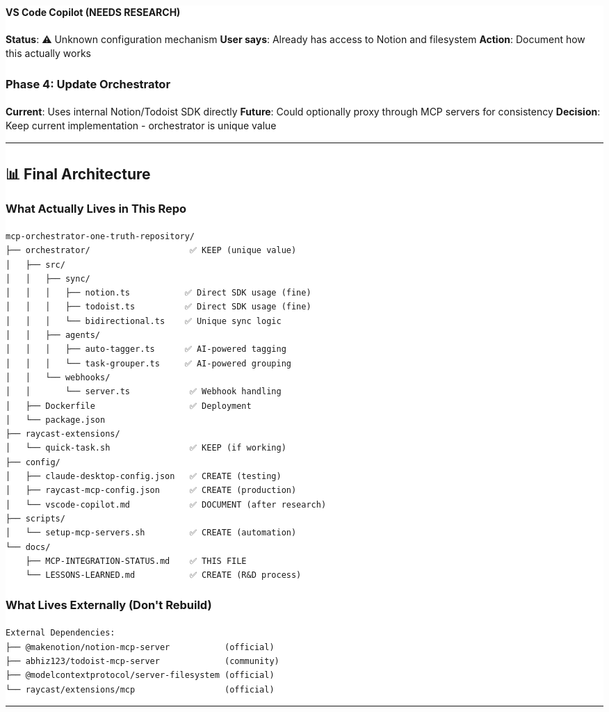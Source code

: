 #### VS Code Copilot (NEEDS RESEARCH)

**Status**: ⚠️ Unknown configuration mechanism
**User says**: Already has access to Notion and filesystem
**Action**: Document how this actually works

### Phase 4: Update Orchestrator

**Current**: Uses internal Notion/Todoist SDK directly
**Future**: Could optionally proxy through MCP servers for consistency
**Decision**: Keep current implementation - orchestrator is unique value

---

## 📊 Final Architecture

### What Actually Lives in This Repo

```
mcp-orchestrator-one-truth-repository/
├── orchestrator/                    ✅ KEEP (unique value)
│   ├── src/
│   │   ├── sync/
│   │   │   ├── notion.ts           ✅ Direct SDK usage (fine)
│   │   │   ├── todoist.ts          ✅ Direct SDK usage (fine)
│   │   │   └── bidirectional.ts    ✅ Unique sync logic
│   │   ├── agents/
│   │   │   ├── auto-tagger.ts      ✅ AI-powered tagging
│   │   │   └── task-grouper.ts     ✅ AI-powered grouping
│   │   └── webhooks/
│   │       └── server.ts            ✅ Webhook handling
│   ├── Dockerfile                   ✅ Deployment
│   └── package.json
├── raycast-extensions/
│   └── quick-task.sh                ✅ KEEP (if working)
├── config/
│   ├── claude-desktop-config.json   ✅ CREATE (testing)
│   ├── raycast-mcp-config.json      ✅ CREATE (production)
│   └── vscode-copilot.md            ✅ DOCUMENT (after research)
├── scripts/
│   └── setup-mcp-servers.sh         ✅ CREATE (automation)
└── docs/
    ├── MCP-INTEGRATION-STATUS.md    ✅ THIS FILE
    └── LESSONS-LEARNED.md           ✅ CREATE (R&D process)
```

### What Lives Externally (Don't Rebuild)

```
External Dependencies:
├── @makenotion/notion-mcp-server           (official)
├── abhiz123/todoist-mcp-server             (community)
├── @modelcontextprotocol/server-filesystem (official)
└── raycast/extensions/mcp                  (official)
```

---